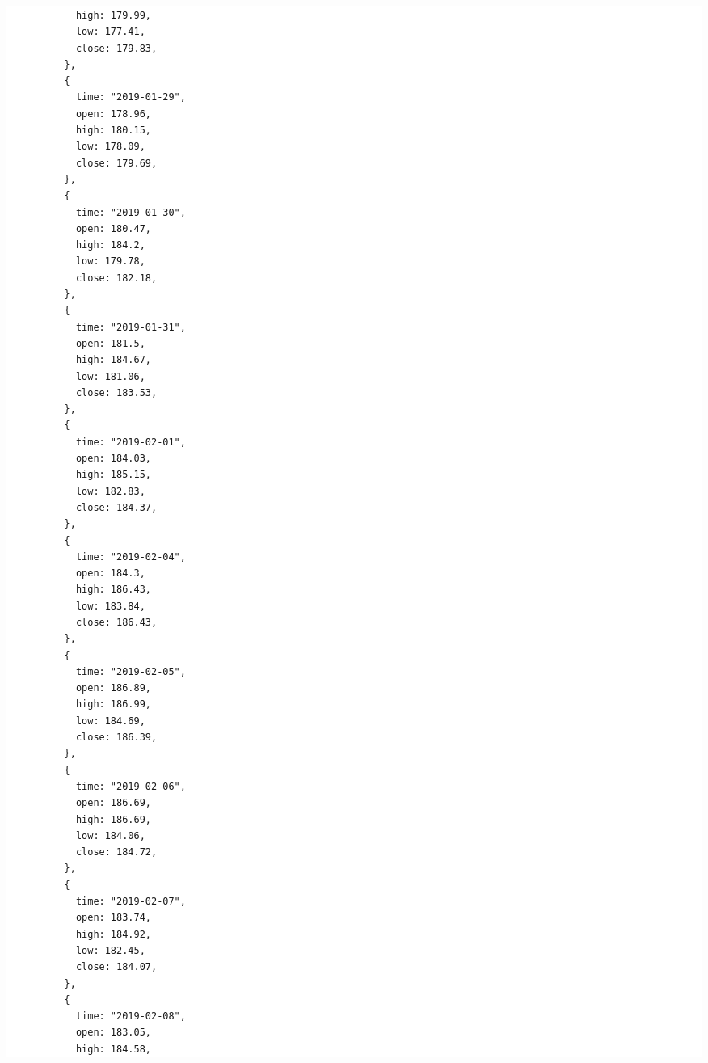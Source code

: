                 high: 179.99,  
                low: 177.41,  
                close: 179.83,  
              },  
              {  
                time: "2019-01-29",  
                open: 178.96,  
                high: 180.15,  
                low: 178.09,  
                close: 179.69,  
              },  
              {  
                time: "2019-01-30",  
                open: 180.47,  
                high: 184.2,  
                low: 179.78,  
                close: 182.18,  
              },  
              {  
                time: "2019-01-31",  
                open: 181.5,  
                high: 184.67,  
                low: 181.06,  
                close: 183.53,  
              },  
              {  
                time: "2019-02-01",  
                open: 184.03,  
                high: 185.15,  
                low: 182.83,  
                close: 184.37,  
              },  
              {  
                time: "2019-02-04",  
                open: 184.3,  
                high: 186.43,  
                low: 183.84,  
                close: 186.43,  
              },  
              {  
                time: "2019-02-05",  
                open: 186.89,  
                high: 186.99,  
                low: 184.69,  
                close: 186.39,  
              },  
              {  
                time: "2019-02-06",  
                open: 186.69,  
                high: 186.69,  
                low: 184.06,  
                close: 184.72,  
              },  
              {  
                time: "2019-02-07",  
                open: 183.74,  
                high: 184.92,  
                low: 182.45,  
                close: 184.07,  
              },  
              {  
                time: "2019-02-08",  
                open: 183.05,  
                high: 184.58,  